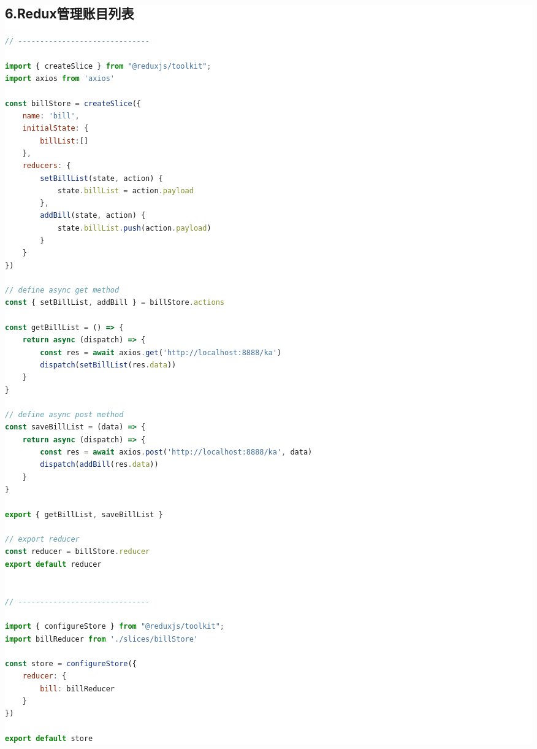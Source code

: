 

## 6.Redux管理账目列表

```jsx
// ------------------------------

import { createSlice } from "@reduxjs/toolkit";
import axios from 'axios'

const billStore = createSlice({
    name: 'bill',
    initialState: {
        billList:[]
    },
    reducers: {
        setBillList(state, action) {
            state.billList = action.payload
        },
        addBill(state, action) {
            state.billList.push(action.payload)
        }
    }
})

// define async get method
const { setBillList, addBill } = billStore.actions

const getBillList = () => {
    return async (dispatch) => {
        const res = await axios.get('http://localhost:8888/ka')
        dispatch(setBillList(res.data))
    }
}

// define async post method
const saveBillList = (data) => {
    return async (dispatch) => {
        const res = await axios.post('http://localhost:8888/ka', data)
        dispatch(addBill(res.data))
    }
}

export { getBillList, saveBillList }

// export reducer
const reducer = billStore.reducer
export default reducer


// ------------------------------

import { configureStore } from "@reduxjs/toolkit";
import billReducer from './slices/billStore'

const store = configureStore({
    reducer: {
        bill: billReducer    
    }
})

export default store

```
